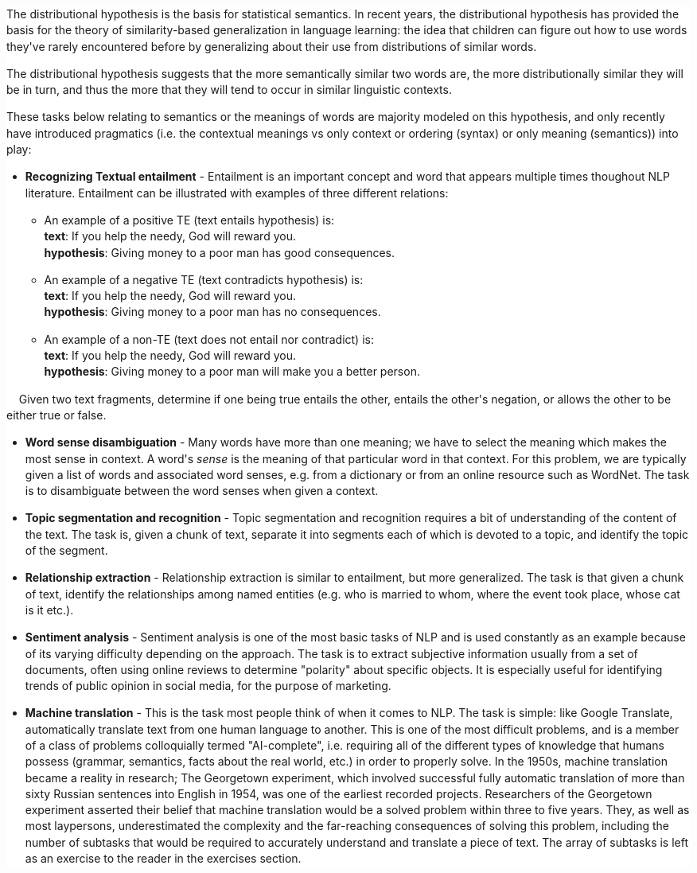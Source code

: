 The distributional hypothesis is the basis for statistical semantics. In recent years, the distributional hypothesis has provided the basis for the theory of similarity-based generalization in language learning: the idea that children can figure out how to use words they've rarely encountered before by generalizing about their use from distributions of similar words.

The distributional hypothesis suggests that the more semantically similar two words are, the more distributionally similar they will be in turn, and thus the more that they will tend to occur in similar linguistic contexts.

These tasks below relating to semantics or the meanings of words are majority modeled on this hypothesis, and only recently have introduced pragmatics (i.e. the contextual meanings vs only context or ordering (syntax) or only meaning (semantics)) into play:

* **Recognizing Textual entailment** - Entailment is an important concept and word that appears multiple times thoughout NLP literature. Entailment can be illustrated with examples of three different relations:

  * An example of a positive TE (text entails hypothesis) is:<br> __text__: If you help the needy, God will reward you.<br> __hypothesis__: Giving money to a poor man has good consequences.

  * An example of a negative TE (text contradicts hypothesis) is: <br> __text__: If you help the needy, God will reward you. <br> __hypothesis__: Giving money to a poor man has no consequences.

  * An example of a non-TE (text does not entail nor contradict) is:<br> __text__: If you help the needy, God will reward you.<br>__hypothesis__: Giving money to a poor man will make you a better person.

&nbsp;&nbsp;&nbsp;&nbsp;Given two text fragments, determine if one being true entails the other, entails the other's negation, or allows the other to be either true or false.

* **Word sense disambiguation** - Many words have more than one meaning; we have to select the meaning which makes the most sense in context. A word's *sense* is the meaning of that particular word in that context. For this problem, we are typically given a list of words and associated word senses, e.g. from a dictionary or from an online resource such as WordNet. The task is to disambiguate between the word senses when given a context.

* **Topic segmentation and recognition** - Topic segmentation and recognition requires a bit of understanding of the content of the text. The task is, given a chunk of text, separate it into segments each of which is devoted to a topic, and identify the topic of the segment.

* **Relationship extraction** - Relationship extraction is similar to entailment, but more generalized. The task is that given a chunk of text, identify the relationships among named entities (e.g. who is married to whom, where the event took place, whose cat is it etc.).

* **Sentiment analysis** - Sentiment analysis is one of the most basic tasks of NLP and is used constantly as an example because of its varying difficulty depending on the approach. The task is to extract subjective information usually from a set of documents, often using online reviews to determine "polarity" about specific objects. It is especially useful for identifying trends of public opinion in social media, for the purpose of marketing.

* **Machine translation** - This is the task most people think of when it comes to NLP. The task is simple: like Google Translate, automatically translate text from one human language to another. This is one of the most difficult problems, and is a member of a class of problems colloquially termed "AI-complete", i.e. requiring all of the different types of knowledge that humans possess (grammar, semantics, facts about the real world, etc.) in order to properly solve. In the 1950s, machine translation became a reality in research; The Georgetown experiment, which involved successful fully automatic translation of more than sixty Russian sentences into English in 1954, was one of the earliest recorded projects. Researchers of the Georgetown experiment asserted their belief that machine translation would be a solved problem within three to five years. They, as well as most laypersons, underestimated the complexity and the far-reaching consequences of solving this problem, including the number of subtasks that would be required to accurately understand and translate a piece of text. The array of subtasks is left as an exercise to the reader in the exercises section.
